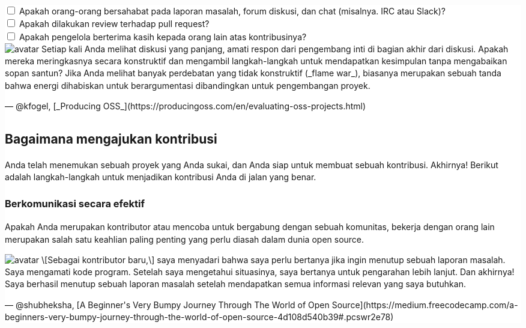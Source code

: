 <div class="clearfix mb-2">
  <input type="checkbox" id="cbox15" class="d-block float-left mt-1 mr-2" value="checkbox">
  <label for="cbox15" class="overflow-hidden d-block text-normal">
    Apakah orang-orang bersahabat pada laporan masalah, forum diskusi, dan chat (misalnya. IRC atau Slack)?
  </label>
</div>

<div class="clearfix mb-2">
  <input type="checkbox" id="cbox16" class="d-block float-left mt-1 mr-2" value="checkbox">
  <label for="cbox16" class="overflow-hidden d-block text-normal">
    Apakah dilakukan review terhadap pull request?
  </label>
</div>

<div class="clearfix mb-4">
  <input type="checkbox" id="cbox17" class="d-block float-left mt-1 mr-2" value="checkbox">
  <label for="cbox17" class="overflow-hidden d-block text-normal">
    Apakah pengelola berterima kasih kepada orang lain atas kontribusinya?
  </label>
</div>

<aside markdown="1" class="pquote">
  <img src="https://avatars.githubusercontent.com/kfogel?s=180" class="pquote-avatar" alt="avatar">
  Setiap kali Anda melihat diskusi yang panjang, amati respon dari pengembang inti di bagian akhir dari diskusi. Apakah mereka meringkasnya secara konstruktif dan mengambil langkah-langkah untuk mendapatkan kesimpulan tanpa mengabaikan sopan santun? Jika Anda melihat banyak perdebatan yang tidak konstruktif (_flame war_), biasanya merupakan sebuah tanda bahwa energi dihabiskan untuk berargumentasi dibandingkan untuk pengembangan proyek.
  <p markdown="1" class="pquote-credit">
— @kfogel, [_Producing OSS_](https://producingoss.com/en/evaluating-oss-projects.html)
  </p>
</aside>

## Bagaimana mengajukan kontribusi

Anda telah menemukan sebuah proyek yang Anda sukai, dan Anda siap untuk membuat sebuah kontribusi. Akhirnya! Berikut adalah langkah-langkah untuk menjadikan kontribusi Anda di jalan yang benar.

### Berkomunikasi secara efektif

Apakah Anda merupakan kontributor atau mencoba untuk bergabung dengan sebuah komunitas, bekerja dengan orang lain merupakan salah satu keahlian paling penting yang perlu diasah dalam dunia open source.

<aside markdown="1" class="pquote">
  <img src="https://avatars.githubusercontent.com/shubheksha?s=180" class="pquote-avatar" alt="avatar">
  \[Sebagai kontributor baru,\] saya menyadari bahwa saya perlu bertanya jika ingin menutup sebuah laporan masalah. Saya mengamati kode program. Setelah saya mengetahui situasinya, saya bertanya untuk pengarahan lebih lanjut. Dan akhirnya! Saya berhasil menutup sebuah laporan masalah setelah mendapatkan semua informasi relevan yang saya butuhkan.
  <p markdown="1" class="pquote-credit">
— @shubheksha, [A Beginner's Very Bumpy Journey Through The World of Open Source](https://medium.freecodecamp.com/a-beginners-very-bumpy-journey-through-the-world-of-open-source-4d108d540b39#.pcswr2e78)
  </p>
</aside>

